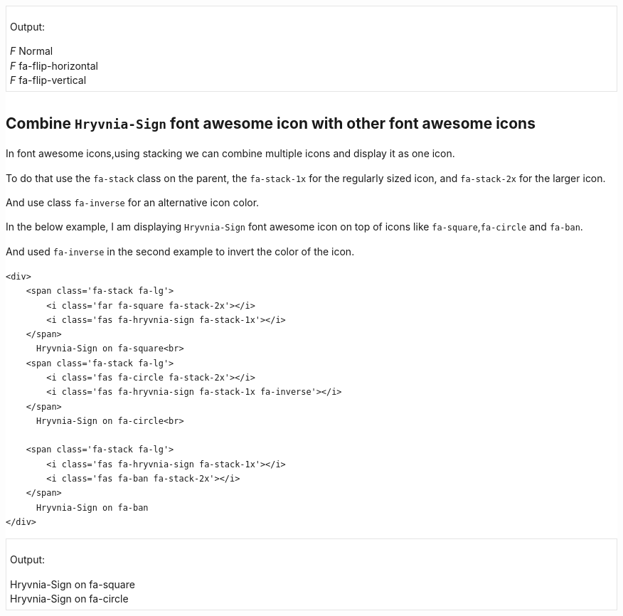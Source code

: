 <div style='border:1px solid rgba(0,0,0,.1);margin-bottom:10px;padding:5px;'>
<p>Output:</p>


<div>
<i class='fas fa-hryvnia-sign fa-3x'>F</i> Normal <br>
<i class='fas fa-hryvnia-sign fa-flip-horizontal fa-3x'>F</i> fa-flip-horizontal<br>
<i class='fas fa-hryvnia-sign fa-flip-vertical fa-3x'>F</i> fa-flip-vertical<br>
</div>
</div>

## Combine `Hryvnia-Sign` font awesome icon with other font awesome icons

In font awesome icons,using stacking we can combine multiple icons and display it as one icon.

To do that use the `fa-stack` class on the parent, the `fa-stack-1x` for the regularly sized icon, and `fa-stack-2x` for the larger icon.

And use class `fa-inverse` for an alternative icon color. 

In the below example, I am displaying `Hryvnia-Sign` font awesome icon on top of icons like `fa-square`,`fa-circle` and `fa-ban`.

And used `fa-inverse` in the second example to invert the color of the icon.
```
<div>
    <span class='fa-stack fa-lg'>
        <i class='far fa-square fa-stack-2x'></i>
        <i class='fas fa-hryvnia-sign fa-stack-1x'></i>
    </span>
      Hryvnia-Sign on fa-square<br>
    <span class='fa-stack fa-lg'>
        <i class='fas fa-circle fa-stack-2x'></i>
        <i class='fas fa-hryvnia-sign fa-stack-1x fa-inverse'></i>
    </span>
      Hryvnia-Sign on fa-circle<br>

    <span class='fa-stack fa-lg'>
        <i class='fas fa-hryvnia-sign fa-stack-1x'></i>
        <i class='fas fa-ban fa-stack-2x'></i>
    </span>
      Hryvnia-Sign on fa-ban
</div>
```

<div style='border:1px solid rgba(0,0,0,.1);margin-bottom:10px;padding:5px;'>
<p>Output:</p>


<div>
    <span class='fa-stack fa-lg'>
        <i class='far fa-square fa-stack-2x'></i>
        <i class='fas fa-hryvnia-sign fa-stack-1x'></i>
    </span>
      Hryvnia-Sign on fa-square<br>
    <span class='fa-stack fa-lg'>
        <i class='fas fa-circle fa-stack-2x'></i>
        <i class='fas fa-hryvnia-sign fa-stack-1x fa-inverse'></i>
    </span>
      Hryvnia-Sign on fa-circle<br>

